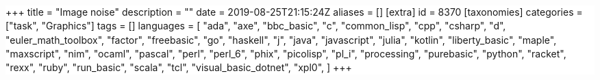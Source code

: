 +++
title = "Image noise"
description = ""
date = 2019-08-25T21:15:24Z
aliases = []
[extra]
id = 8370
[taxonomies]
categories = ["task", "Graphics"]
tags = []
languages = [
  "ada",
  "axe",
  "bbc_basic",
  "c",
  "common_lisp",
  "cpp",
  "csharp",
  "d",
  "euler_math_toolbox",
  "factor",
  "freebasic",
  "go",
  "haskell",
  "j",
  "java",
  "javascript",
  "julia",
  "kotlin",
  "liberty_basic",
  "maple",
  "maxscript",
  "nim",
  "ocaml",
  "pascal",
  "perl",
  "perl_6",
  "phix",
  "picolisp",
  "pl_i",
  "processing",
  "purebasic",
  "python",
  "racket",
  "rexx",
  "ruby",
  "run_basic",
  "scala",
  "tcl",
  "visual_basic_dotnet",
  "xpl0",
]
+++
